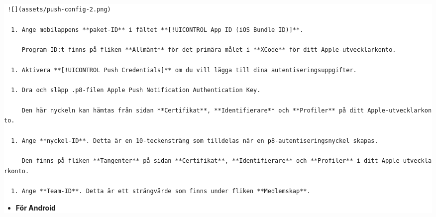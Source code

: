      ![](assets/push-config-2.png)

      1. Ange mobilappens **paket-ID** i fältet **[!UICONTROL App ID (iOS Bundle ID)]**.

         Program-ID:t finns på fliken **Allmänt** för det primära målet i **XCode** för ditt Apple-utvecklarkonto.

      1. Aktivera **[!UICONTROL Push Credentials]** om du vill lägga till dina autentiseringsuppgifter.

      1. Dra och släpp .p8-filen Apple Push Notification Authentication Key.

         Den här nyckeln kan hämtas från sidan **Certifikat**, **Identifierare** och **Profiler** på ditt Apple-utvecklarkonto.

      1. Ange **nyckel-ID**. Detta är en 10-teckensträng som tilldelas när en p8-autentiseringsnyckel skapas.

         Den finns på fliken **Tangenter** på sidan **Certifikat**, **Identifierare** och **Profiler** i ditt Apple-utvecklarkonto.

      1. Ange **Team-ID**. Detta är ett strängvärde som finns under fliken **Medlemskap**.

   * **För Android**
